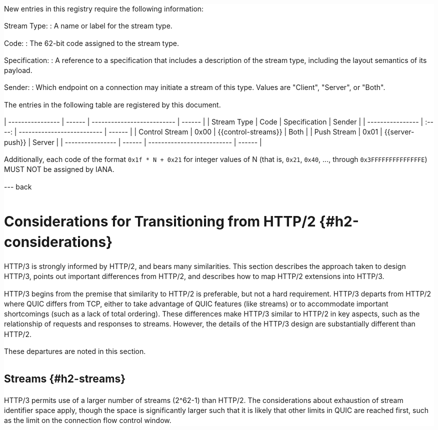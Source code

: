 New entries in this registry require the following information:

Stream Type:
: A name or label for the stream type.

Code:
: The 62-bit code assigned to the stream type.

Specification:
: A reference to a specification that includes a description of the stream type,
  including the layout semantics of its payload.

Sender:
: Which endpoint on a connection may initiate a stream of this type. Values are
  "Client", "Server", or "Both".

The entries in the following table are registered by this document.

| ---------------- | ------ | -------------------------- | ------ |
| Stream Type      |  Code  | Specification              | Sender |
| ---------------- | :----: | -------------------------- | ------ |
| Control Stream   |  0x00  | {{control-streams}}        | Both   |
| Push Stream      |  0x01  | {{server-push}}            | Server |
| ---------------- | ------ | -------------------------- | ------ |

Additionally, each code of the format `0x1f * N + 0x21` for integer values of N
(that is, `0x21`, `0x40`, ..., through `0x3FFFFFFFFFFFFFFE`) MUST NOT be
assigned by IANA.

--- back

# Considerations for Transitioning from HTTP/2 {#h2-considerations}

HTTP/3 is strongly informed by HTTP/2, and bears many similarities.  This
section describes the approach taken to design HTTP/3, points out important
differences from HTTP/2, and describes how to map HTTP/2 extensions into HTTP/3.

HTTP/3 begins from the premise that similarity to HTTP/2 is preferable, but not
a hard requirement.  HTTP/3 departs from HTTP/2 where QUIC differs from TCP,
either to take advantage of QUIC features (like streams) or to accommodate
important shortcomings (such as a lack of total ordering). These differences
make HTTP/3 similar to HTTP/2 in key aspects, such as the relationship of
requests and responses to streams. However, the details of the HTTP/3 design are
substantially different than HTTP/2.

These departures are noted in this section.

## Streams {#h2-streams}

HTTP/3 permits use of a larger number of streams (2^62-1) than HTTP/2.  The
considerations about exhaustion of stream identifier space apply, though the
space is significantly larger such that it is likely that other limits in QUIC
are reached first, such as the limit on the connection flow control window.
